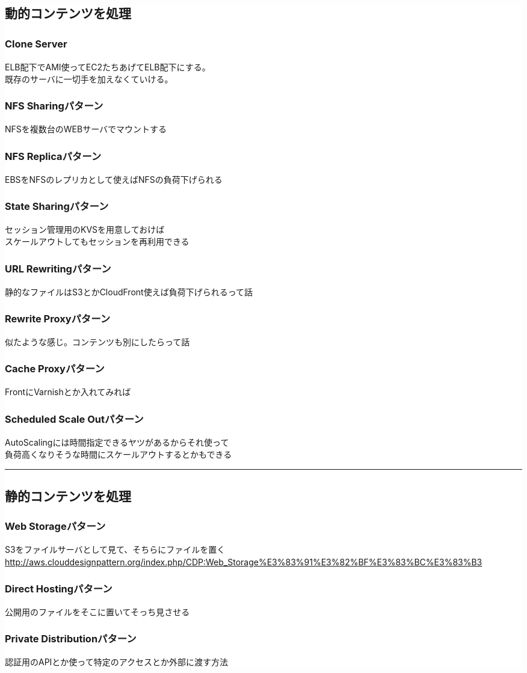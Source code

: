 
## 動的コンテンツを処理

### Clone Server
ELB配下でAMI使ってEC2たちあげてELB配下にする。  
既存のサーバに一切手を加えなくていける。  
  
  
### NFS Sharingパターン  
NFSを複数台のWEBサーバでマウントする  
  
  
### NFS Replicaパターン  
EBSをNFSのレプリカとして使えばNFSの負荷下げられる  
  
  
### State Sharingパターン  
セッション管理用のKVSを用意しておけば  
スケールアウトしてもセッションを再利用できる  
  
  
### URL Rewritingパターン  
静的なファイルはS3とかCloudFront使えば負荷下げられるって話  
  
  
### Rewrite Proxyパターン  
似たような感じ。コンテンツも別にしたらって話  
  
  
### Cache Proxyパターン  
FrontにVarnishとか入れてみれば  
  
  
### Scheduled Scale Outパターン  
AutoScalingには時間指定できるヤツがあるからそれ使って  
負荷高くなりそうな時間にスケールアウトするとかもできる  
  
---  
  
## 静的コンテンツを処理  
  
### Web Storageパターン  
S3をファイルサーバとして見て、そちらにファイルを置く  
http://aws.clouddesignpattern.org/index.php/CDP:Web_Storage%E3%83%91%E3%82%BF%E3%83%BC%E3%83%B3  
  
  
### Direct Hostingパターン  
公開用のファイルをそこに置いてそっち見させる  
  
  
### Private Distributionパターン  
認証用のAPIとか使って特定のアクセスとか外部に渡す方法  
  